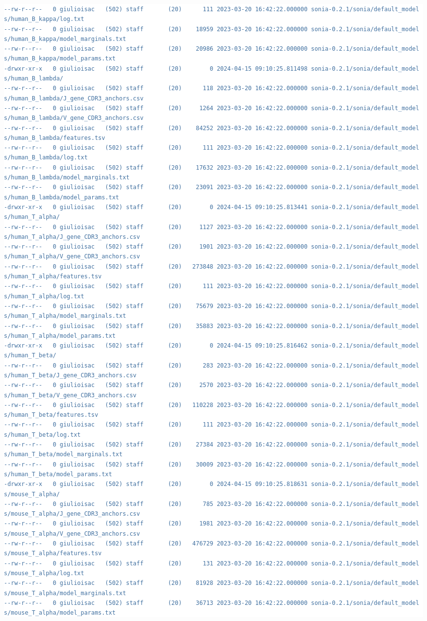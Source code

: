 ```diff
--rw-r--r--   0 giulioisac   (502) staff       (20)      111 2023-03-20 16:42:22.000000 sonia-0.2.1/sonia/default_models/human_B_kappa/log.txt
--rw-r--r--   0 giulioisac   (502) staff       (20)    18959 2023-03-20 16:42:22.000000 sonia-0.2.1/sonia/default_models/human_B_kappa/model_marginals.txt
--rw-r--r--   0 giulioisac   (502) staff       (20)    20986 2023-03-20 16:42:22.000000 sonia-0.2.1/sonia/default_models/human_B_kappa/model_params.txt
-drwxr-xr-x   0 giulioisac   (502) staff       (20)        0 2024-04-15 09:10:25.811498 sonia-0.2.1/sonia/default_models/human_B_lambda/
--rw-r--r--   0 giulioisac   (502) staff       (20)      118 2023-03-20 16:42:22.000000 sonia-0.2.1/sonia/default_models/human_B_lambda/J_gene_CDR3_anchors.csv
--rw-r--r--   0 giulioisac   (502) staff       (20)     1264 2023-03-20 16:42:22.000000 sonia-0.2.1/sonia/default_models/human_B_lambda/V_gene_CDR3_anchors.csv
--rw-r--r--   0 giulioisac   (502) staff       (20)    84252 2023-03-20 16:42:22.000000 sonia-0.2.1/sonia/default_models/human_B_lambda/features.tsv
--rw-r--r--   0 giulioisac   (502) staff       (20)      111 2023-03-20 16:42:22.000000 sonia-0.2.1/sonia/default_models/human_B_lambda/log.txt
--rw-r--r--   0 giulioisac   (502) staff       (20)    17632 2023-03-20 16:42:22.000000 sonia-0.2.1/sonia/default_models/human_B_lambda/model_marginals.txt
--rw-r--r--   0 giulioisac   (502) staff       (20)    23091 2023-03-20 16:42:22.000000 sonia-0.2.1/sonia/default_models/human_B_lambda/model_params.txt
-drwxr-xr-x   0 giulioisac   (502) staff       (20)        0 2024-04-15 09:10:25.813441 sonia-0.2.1/sonia/default_models/human_T_alpha/
--rw-r--r--   0 giulioisac   (502) staff       (20)     1127 2023-03-20 16:42:22.000000 sonia-0.2.1/sonia/default_models/human_T_alpha/J_gene_CDR3_anchors.csv
--rw-r--r--   0 giulioisac   (502) staff       (20)     1901 2023-03-20 16:42:22.000000 sonia-0.2.1/sonia/default_models/human_T_alpha/V_gene_CDR3_anchors.csv
--rw-r--r--   0 giulioisac   (502) staff       (20)   273848 2023-03-20 16:42:22.000000 sonia-0.2.1/sonia/default_models/human_T_alpha/features.tsv
--rw-r--r--   0 giulioisac   (502) staff       (20)      111 2023-03-20 16:42:22.000000 sonia-0.2.1/sonia/default_models/human_T_alpha/log.txt
--rw-r--r--   0 giulioisac   (502) staff       (20)    75679 2023-03-20 16:42:22.000000 sonia-0.2.1/sonia/default_models/human_T_alpha/model_marginals.txt
--rw-r--r--   0 giulioisac   (502) staff       (20)    35883 2023-03-20 16:42:22.000000 sonia-0.2.1/sonia/default_models/human_T_alpha/model_params.txt
-drwxr-xr-x   0 giulioisac   (502) staff       (20)        0 2024-04-15 09:10:25.816462 sonia-0.2.1/sonia/default_models/human_T_beta/
--rw-r--r--   0 giulioisac   (502) staff       (20)      283 2023-03-20 16:42:22.000000 sonia-0.2.1/sonia/default_models/human_T_beta/J_gene_CDR3_anchors.csv
--rw-r--r--   0 giulioisac   (502) staff       (20)     2570 2023-03-20 16:42:22.000000 sonia-0.2.1/sonia/default_models/human_T_beta/V_gene_CDR3_anchors.csv
--rw-r--r--   0 giulioisac   (502) staff       (20)   110228 2023-03-20 16:42:22.000000 sonia-0.2.1/sonia/default_models/human_T_beta/features.tsv
--rw-r--r--   0 giulioisac   (502) staff       (20)      111 2023-03-20 16:42:22.000000 sonia-0.2.1/sonia/default_models/human_T_beta/log.txt
--rw-r--r--   0 giulioisac   (502) staff       (20)    27384 2023-03-20 16:42:22.000000 sonia-0.2.1/sonia/default_models/human_T_beta/model_marginals.txt
--rw-r--r--   0 giulioisac   (502) staff       (20)    30009 2023-03-20 16:42:22.000000 sonia-0.2.1/sonia/default_models/human_T_beta/model_params.txt
-drwxr-xr-x   0 giulioisac   (502) staff       (20)        0 2024-04-15 09:10:25.818631 sonia-0.2.1/sonia/default_models/mouse_T_alpha/
--rw-r--r--   0 giulioisac   (502) staff       (20)      785 2023-03-20 16:42:22.000000 sonia-0.2.1/sonia/default_models/mouse_T_alpha/J_gene_CDR3_anchors.csv
--rw-r--r--   0 giulioisac   (502) staff       (20)     1981 2023-03-20 16:42:22.000000 sonia-0.2.1/sonia/default_models/mouse_T_alpha/V_gene_CDR3_anchors.csv
--rw-r--r--   0 giulioisac   (502) staff       (20)   476729 2023-03-20 16:42:22.000000 sonia-0.2.1/sonia/default_models/mouse_T_alpha/features.tsv
--rw-r--r--   0 giulioisac   (502) staff       (20)      131 2023-03-20 16:42:22.000000 sonia-0.2.1/sonia/default_models/mouse_T_alpha/log.txt
--rw-r--r--   0 giulioisac   (502) staff       (20)    81928 2023-03-20 16:42:22.000000 sonia-0.2.1/sonia/default_models/mouse_T_alpha/model_marginals.txt
--rw-r--r--   0 giulioisac   (502) staff       (20)    36713 2023-03-20 16:42:22.000000 sonia-0.2.1/sonia/default_models/mouse_T_alpha/model_params.txt
```